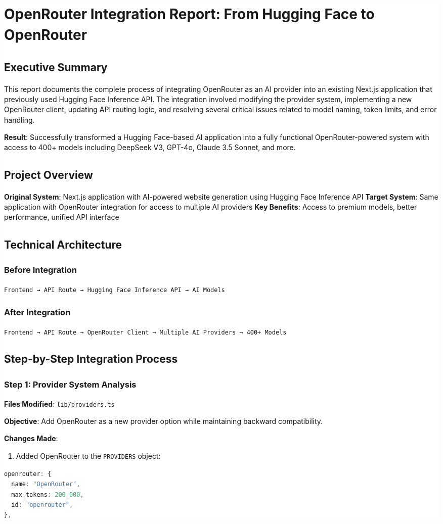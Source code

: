 # OpenRouter Integration Report: From Hugging Face to OpenRouter

## Executive Summary

This report documents the complete process of integrating OpenRouter as an AI provider into an existing Next.js application that previously used Hugging Face Inference API. The integration involved modifying the provider system, implementing a new OpenRouter client, updating API routing logic, and resolving several critical issues related to model naming, token limits, and error handling.

**Result**: Successfully transformed a Hugging Face-based AI application into a fully functional OpenRouter-powered system with access to 400+ models including DeepSeek V3, GPT-4o, Claude 3.5 Sonnet, and more.

## Project Overview

**Original System**: Next.js application with AI-powered website generation using Hugging Face Inference API
**Target System**: Same application with OpenRouter integration for access to multiple AI providers
**Key Benefits**: Access to premium models, better performance, unified API interface

## Technical Architecture

### Before Integration
```
Frontend → API Route → Hugging Face Inference API → AI Models
```

### After Integration
```
Frontend → API Route → OpenRouter Client → Multiple AI Providers → 400+ Models
```

## Step-by-Step Integration Process

### Step 1: Provider System Analysis

**Files Modified**: `lib/providers.ts`

**Objective**: Add OpenRouter as a new provider option while maintaining backward compatibility.

**Changes Made**:
1. Added OpenRouter to the `PROVIDERS` object:
```typescript
openrouter: {
  name: "OpenRouter",
  max_tokens: 200_000,
  id: "openrouter",
},
```
